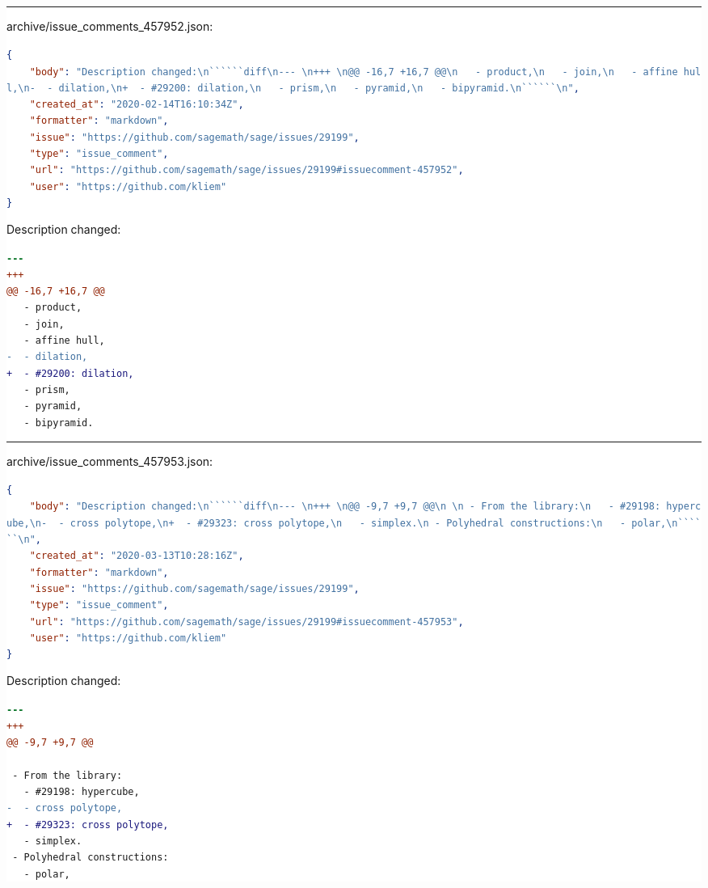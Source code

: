 

---

archive/issue_comments_457952.json:
```json
{
    "body": "Description changed:\n``````diff\n--- \n+++ \n@@ -16,7 +16,7 @@\n   - product,\n   - join,\n   - affine hull,\n-  - dilation,\n+  - #29200: dilation,\n   - prism,\n   - pyramid,\n   - bipyramid.\n``````\n",
    "created_at": "2020-02-14T16:10:34Z",
    "formatter": "markdown",
    "issue": "https://github.com/sagemath/sage/issues/29199",
    "type": "issue_comment",
    "url": "https://github.com/sagemath/sage/issues/29199#issuecomment-457952",
    "user": "https://github.com/kliem"
}
```

Description changed:
``````diff
--- 
+++ 
@@ -16,7 +16,7 @@
   - product,
   - join,
   - affine hull,
-  - dilation,
+  - #29200: dilation,
   - prism,
   - pyramid,
   - bipyramid.
``````




---

archive/issue_comments_457953.json:
```json
{
    "body": "Description changed:\n``````diff\n--- \n+++ \n@@ -9,7 +9,7 @@\n \n - From the library:\n   - #29198: hypercube,\n-  - cross polytope,\n+  - #29323: cross polytope,\n   - simplex.\n - Polyhedral constructions:\n   - polar,\n``````\n",
    "created_at": "2020-03-13T10:28:16Z",
    "formatter": "markdown",
    "issue": "https://github.com/sagemath/sage/issues/29199",
    "type": "issue_comment",
    "url": "https://github.com/sagemath/sage/issues/29199#issuecomment-457953",
    "user": "https://github.com/kliem"
}
```

Description changed:
``````diff
--- 
+++ 
@@ -9,7 +9,7 @@
 
 - From the library:
   - #29198: hypercube,
-  - cross polytope,
+  - #29323: cross polytope,
   - simplex.
 - Polyhedral constructions:
   - polar,
``````
